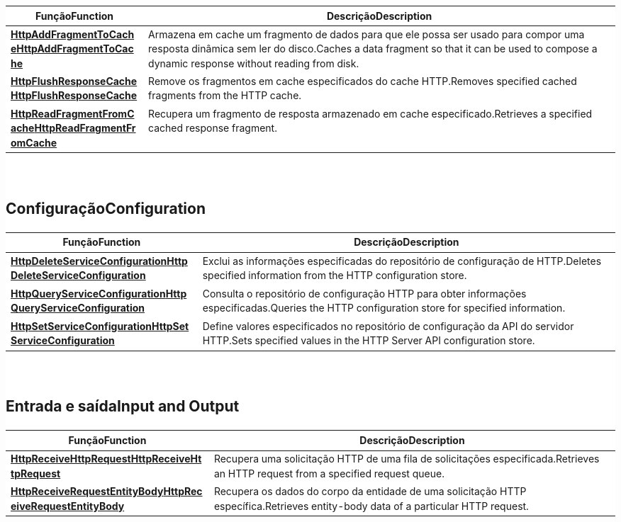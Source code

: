 | <span data-ttu-id="d6814-119">Função</span><span class="sxs-lookup"><span data-stu-id="d6814-119">Function</span></span>                                                       | <span data-ttu-id="d6814-120">Descrição</span><span class="sxs-lookup"><span data-stu-id="d6814-120">Description</span></span>                                                                                            |
|----------------------------------------------------------------|--------------------------------------------------------------------------------------------------------|
| [<span data-ttu-id="d6814-121">**HttpAddFragmentToCache**</span><span class="sxs-lookup"><span data-stu-id="d6814-121">**HttpAddFragmentToCache**</span></span>](/windows/desktop/api/Http/nf-http-httpaddfragmenttocache)       | <span data-ttu-id="d6814-122">Armazena em cache um fragmento de dados para que ele possa ser usado para compor uma resposta dinâmica sem ler do disco.</span><span class="sxs-lookup"><span data-stu-id="d6814-122">Caches a data fragment so that it can be used to compose a dynamic response without reading from disk.</span></span> |
| [<span data-ttu-id="d6814-123">**HttpFlushResponseCache**</span><span class="sxs-lookup"><span data-stu-id="d6814-123">**HttpFlushResponseCache**</span></span>](/windows/desktop/api/Http/nf-http-httpflushresponsecache)       | <span data-ttu-id="d6814-124">Remove os fragmentos em cache especificados do cache HTTP.</span><span class="sxs-lookup"><span data-stu-id="d6814-124">Removes specified cached fragments from the HTTP cache.</span></span>                                                |
| [<span data-ttu-id="d6814-125">**HttpReadFragmentFromCache**</span><span class="sxs-lookup"><span data-stu-id="d6814-125">**HttpReadFragmentFromCache**</span></span>](/windows/desktop/api/Http/nf-http-httpreadfragmentfromcache) | <span data-ttu-id="d6814-126">Recupera um fragmento de resposta armazenado em cache especificado.</span><span class="sxs-lookup"><span data-stu-id="d6814-126">Retrieves a specified cached response fragment.</span></span>                                                        |



 

## <a name="configuration"></a><span data-ttu-id="d6814-127">Configuração</span><span class="sxs-lookup"><span data-stu-id="d6814-127">Configuration</span></span>



| <span data-ttu-id="d6814-128">Função</span><span class="sxs-lookup"><span data-stu-id="d6814-128">Function</span></span>                                                                 | <span data-ttu-id="d6814-129">Descrição</span><span class="sxs-lookup"><span data-stu-id="d6814-129">Description</span></span>                                                       |
|--------------------------------------------------------------------------|-------------------------------------------------------------------|
| [<span data-ttu-id="d6814-130">**HttpDeleteServiceConfiguration**</span><span class="sxs-lookup"><span data-stu-id="d6814-130">**HttpDeleteServiceConfiguration**</span></span>](/windows/desktop/api/Http/nf-http-httpdeleteserviceconfiguration) | <span data-ttu-id="d6814-131">Exclui as informações especificadas do repositório de configuração de HTTP.</span><span class="sxs-lookup"><span data-stu-id="d6814-131">Deletes specified information from the HTTP configuration store.</span></span>  |
| [<span data-ttu-id="d6814-132">**HttpQueryServiceConfiguration**</span><span class="sxs-lookup"><span data-stu-id="d6814-132">**HttpQueryServiceConfiguration**</span></span>](/windows/desktop/api/Http/nf-http-httpqueryserviceconfiguration)   | <span data-ttu-id="d6814-133">Consulta o repositório de configuração HTTP para obter informações especificadas.</span><span class="sxs-lookup"><span data-stu-id="d6814-133">Queries the HTTP configuration store for specified information.</span></span>   |
| [<span data-ttu-id="d6814-134">**HttpSetServiceConfiguration**</span><span class="sxs-lookup"><span data-stu-id="d6814-134">**HttpSetServiceConfiguration**</span></span>](/windows/desktop/api/Http/nf-http-httpsetserviceconfiguration)       | <span data-ttu-id="d6814-135">Define valores especificados no repositório de configuração da API do servidor HTTP.</span><span class="sxs-lookup"><span data-stu-id="d6814-135">Sets specified values in the HTTP Server API configuration store.</span></span> |



 

## <a name="input-and-output"></a><span data-ttu-id="d6814-136">Entrada e saída</span><span class="sxs-lookup"><span data-stu-id="d6814-136">Input and Output</span></span>



| <span data-ttu-id="d6814-137">Função</span><span class="sxs-lookup"><span data-stu-id="d6814-137">Function</span></span>                                                             | <span data-ttu-id="d6814-138">Descrição</span><span class="sxs-lookup"><span data-stu-id="d6814-138">Description</span></span>                                                    |
|----------------------------------------------------------------------|----------------------------------------------------------------|
| [<span data-ttu-id="d6814-139">**HttpReceiveHttpRequest**</span><span class="sxs-lookup"><span data-stu-id="d6814-139">**HttpReceiveHttpRequest**</span></span>](/windows/desktop/api/Http/nf-http-httpreceivehttprequest)             | <span data-ttu-id="d6814-140">Recupera uma solicitação HTTP de uma fila de solicitações especificada.</span><span class="sxs-lookup"><span data-stu-id="d6814-140">Retrieves an HTTP request from a specified request queue.</span></span>      |
| [<span data-ttu-id="d6814-141">**HttpReceiveRequestEntityBody**</span><span class="sxs-lookup"><span data-stu-id="d6814-141">**HttpReceiveRequestEntityBody**</span></span>](/windows/desktop/api/Http/nf-http-httpreceiverequestentitybody) | <span data-ttu-id="d6814-142">Recupera os dados do corpo da entidade de uma solicitação HTTP específica.</span><span class="sxs-lookup"><span data-stu-id="d6814-142">Retrieves entity-body data of a particular HTTP request.</span></span>       |